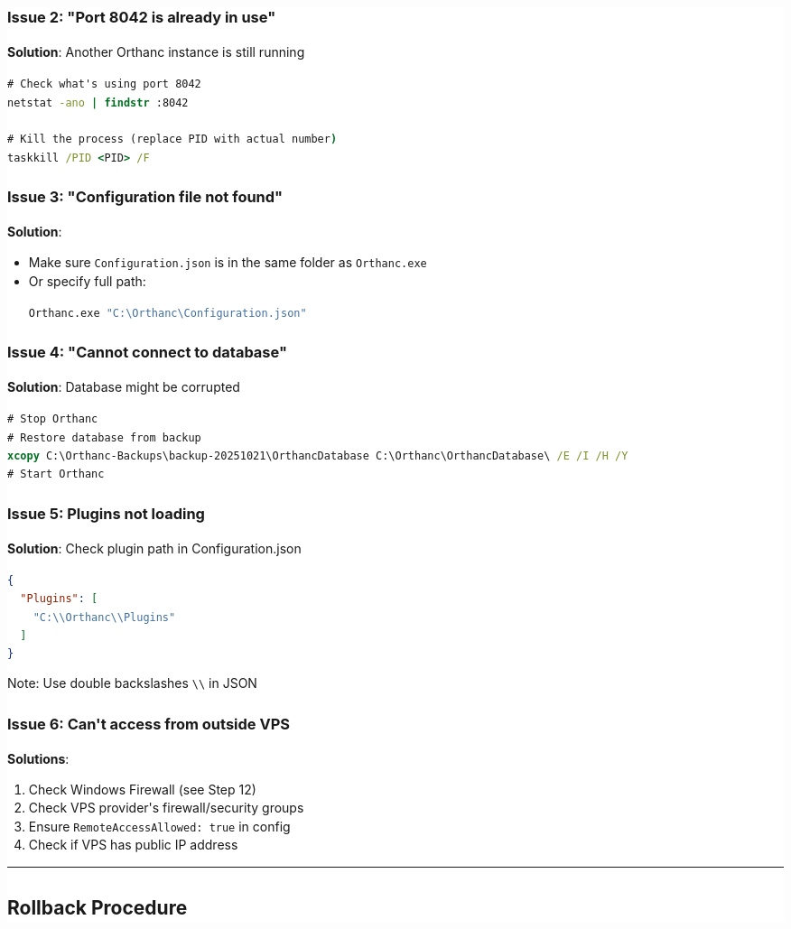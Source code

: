 ### Issue 2: "Port 8042 is already in use"

**Solution**: Another Orthanc instance is still running
```cmd
# Check what's using port 8042
netstat -ano | findstr :8042

# Kill the process (replace PID with actual number)
taskkill /PID <PID> /F
```

### Issue 3: "Configuration file not found"

**Solution**: 
- Make sure `Configuration.json` is in the same folder as `Orthanc.exe`
- Or specify full path:
  ```cmd
  Orthanc.exe "C:\Orthanc\Configuration.json"
  ```

### Issue 4: "Cannot connect to database"

**Solution**: Database might be corrupted
```cmd
# Stop Orthanc
# Restore database from backup
xcopy C:\Orthanc-Backups\backup-20251021\OrthancDatabase C:\Orthanc\OrthancDatabase\ /E /I /H /Y
# Start Orthanc
```

### Issue 5: Plugins not loading

**Solution**: Check plugin path in Configuration.json
```json
{
  "Plugins": [
    "C:\\Orthanc\\Plugins"
  ]
}
```
Note: Use double backslashes `\\` in JSON

### Issue 6: Can't access from outside VPS

**Solutions**:
1. Check Windows Firewall (see Step 12)
2. Check VPS provider's firewall/security groups
3. Ensure `RemoteAccessAllowed: true` in config
4. Check if VPS has public IP address

---

## Rollback Procedure
